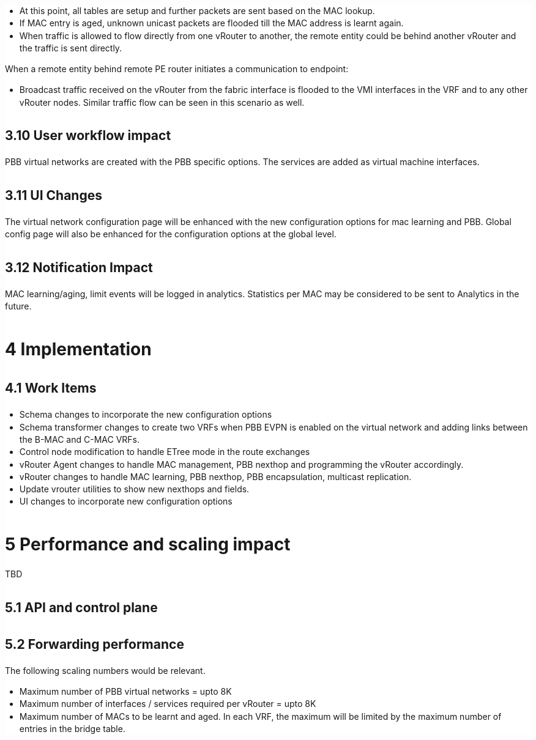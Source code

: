 * At this point, all tables are setup and further packets are sent based on the MAC lookup.
* If MAC entry is aged, unknown unicast packets are flooded till the MAC address is learnt again.
* When traffic is allowed to flow directly from one vRouter to another, the remote entity could be
  behind another vRouter and the traffic is sent directly.

When a remote entity behind remote PE router initiates a communication to endpoint:
* Broadcast traffic received on the vRouter from the fabric interface is flooded to the VMI interfaces
  in the VRF and to any other vRouter nodes. Similar traffic flow can be seen in this scenario as well.

## 3.10 User workflow impact
PBB virtual networks are created with the PBB specific options. The services are added as
virtual machine interfaces.

## 3.11 UI Changes
The virtual network configuration page will be enhanced with the new configuration options for
mac learning and PBB. Global config page will also be enhanced for the configuration options at
the global level.

## 3.12 Notification Impact
MAC learning/aging, limit events will be logged in analytics. Statistics per MAC may be
considered to be sent to Analytics in the future.

# 4 Implementation
## 4.1 Work Items
* Schema changes to incorporate the new configuration options
* Schema transformer changes to create two VRFs when PBB EVPN is enabled on the virtual network
  and adding links between the B-MAC and C-MAC VRFs.
* Control node modification to handle ETree mode in the route exchanges
* vRouter Agent changes to handle MAC management, PBB nexthop and programming the vRouter accordingly.
* vRouter changes to handle MAC learning, PBB  nexthop, PBB encapsulation, multicast replication.
* Update vrouter utilities to show new nexthops and fields.
* UI changes to incorporate new configuration options

# 5 Performance and scaling impact
TBD

## 5.1 API and control plane
## 5.2 Forwarding performance
The following scaling numbers would be relevant.
* Maximum number of PBB virtual networks = upto 8K
* Maximum number of interfaces / services required per vRouter = upto 8K
* Maximum number of MACs to be learnt and aged. In each VRF, the maximum will be
  limited by the maximum number of entries in the bridge table.

